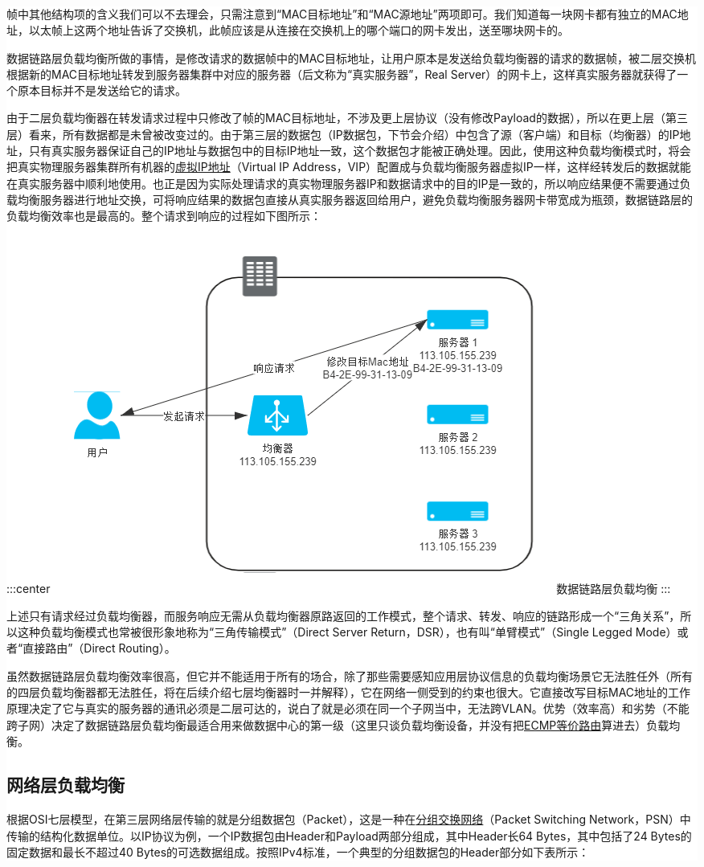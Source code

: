 帧中其他结构项的含义我们可以不去理会，只需注意到“MAC目标地址”和“MAC源地址”两项即可。我们知道每一块网卡都有独立的MAC地址，以太帧上这两个地址告诉了交换机，此帧应该是从连接在交换机上的哪个端口的网卡发出，送至哪块网卡的。

数据链路层负载均衡所做的事情，是修改请求的数据帧中的MAC目标地址，让用户原本是发送给负载均衡器的请求的数据帧，被二层交换机根据新的MAC目标地址转发到服务器集群中对应的服务器（后文称为“真实服务器”，Real Server）的网卡上，这样真实服务器就获得了一个原本目标并不是发送给它的请求。

由于二层负载均衡器在转发请求过程中只修改了帧的MAC目标地址，不涉及更上层协议（没有修改Payload的数据），所以在更上层（第三层）看来，所有数据都是未曾被改变过的。由于第三层的数据包（IP数据包，下节会介绍）中包含了源（客户端）和目标（均衡器）的IP地址，只有真实服务器保证自己的IP地址与数据包中的目标IP地址一致，这个数据包才能被正确处理。因此，使用这种负载均衡模式时，将会把真实物理服务器集群所有机器的[虚拟IP地址](https://en.wikipedia.org/wiki/Virtual_IP_address)（Virtual IP Address，VIP）配置成与负载均衡服务器虚拟IP一样，这样经转发后的数据就能在真实服务器中顺利地使用。也正是因为实际处理请求的真实物理服务器IP和数据请求中的目的IP是一致的，所以响应结果便不需要通过负载均衡服务器进行地址交换，可将响应结果的数据包直接从真实服务器返回给用户，避免负载均衡服务器网卡带宽成为瓶颈，数据链路层的负载均衡效率也是最高的。整个请求到响应的过程如下图所示：

:::center
![](./images/l2-lb.png)
数据链路层负载均衡
:::

上述只有请求经过负载均衡器，而服务响应无需从负载均衡器原路返回的工作模式，整个请求、转发、响应的链路形成一个“三角关系”，所以这种负载均衡模式也常被很形象地称为“三角传输模式”（Direct Server Return，DSR），也有叫“单臂模式”（Single Legged Mode）或者“直接路由”（Direct Routing）。

虽然数据链路层负载均衡效率很高，但它并不能适用于所有的场合，除了那些需要感知应用层协议信息的负载均衡场景它无法胜任外（所有的四层负载均衡器都无法胜任，将在后续介绍七层均衡器时一并解释），它在网络一侧受到的约束也很大。它直接改写目标MAC地址的工作原理决定了它与真实的服务器的通讯必须是二层可达的，说白了就是必须在同一个子网当中，无法跨VLAN。优势（效率高）和劣势（不能跨子网）决定了数据链路层负载均衡最适合用来做数据中心的第一级（这里只谈负载均衡设备，并没有把[ECMP等价路由](https://zh.wikipedia.org/zh-tw/%E7%AD%89%E5%83%B9%E5%A4%9A%E8%B7%AF%E5%BE%91%E8%B7%AF%E7%94%B1)算进去）负载均衡。

## 网络层负载均衡

根据OSI七层模型，在第三层网络层传输的就是分组数据包（Packet），这是一种在[分组交换网络](https://zh.wikipedia.org/wiki/%E5%88%86%E7%BB%84%E4%BA%A4%E6%8D%A2)（Packet Switching Network，PSN）中传输的结构化数据单位。以IP协议为例，一个IP数据包由Header和Payload两部分组成，其中Header长64 Bytes，其中包括了24 Bytes的固定数据和最长不超过40 Bytes的可选数据组成。按照IPv4标准，一个典型的分组数据包的Header部分如下表所示：
